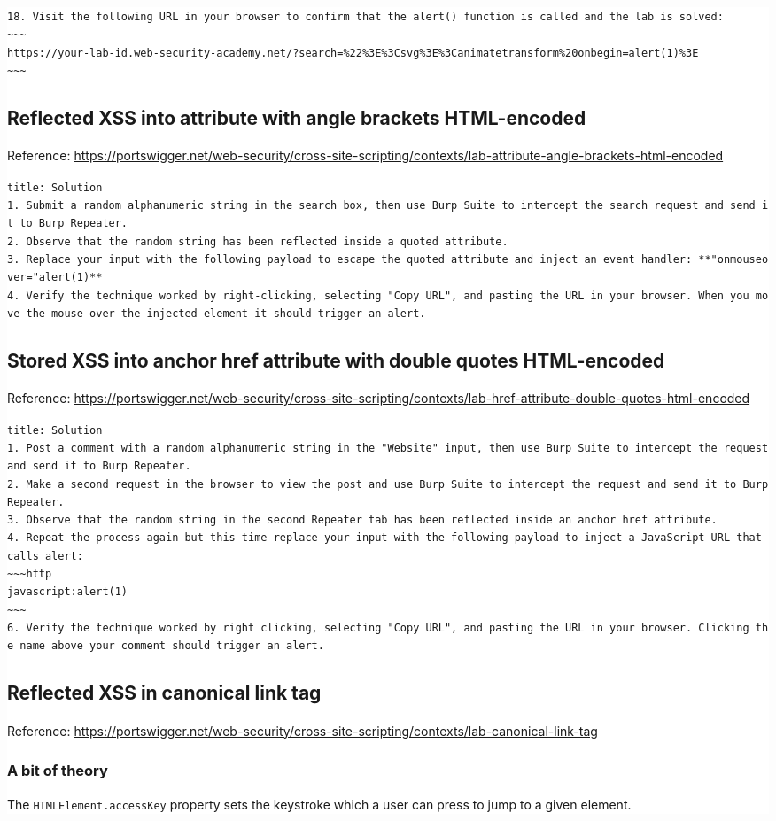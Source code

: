 ```ad-done
18. Visit the following URL in your browser to confirm that the alert() function is called and the lab is solved:
~~~
https://your-lab-id.web-security-academy.net/?search=%22%3E%3Csvg%3E%3Canimatetransform%20onbegin=alert(1)%3E
~~~
```

## Reflected XSS into attribute with angle brackets HTML-encoded
Reference: https://portswigger.net/web-security/cross-site-scripting/contexts/lab-attribute-angle-brackets-html-encoded

```ad-done
title: Solution
1. Submit a random alphanumeric string in the search box, then use Burp Suite to intercept the search request and send it to Burp Repeater.
2. Observe that the random string has been reflected inside a quoted attribute.
3. Replace your input with the following payload to escape the quoted attribute and inject an event handler: **"onmouseover="alert(1)**
4. Verify the technique worked by right-clicking, selecting "Copy URL", and pasting the URL in your browser. When you move the mouse over the injected element it should trigger an alert.
```

## Stored XSS into anchor href attribute with double quotes HTML-encoded
Reference: https://portswigger.net/web-security/cross-site-scripting/contexts/lab-href-attribute-double-quotes-html-encoded

```ad-done
title: Solution
1. Post a comment with a random alphanumeric string in the "Website" input, then use Burp Suite to intercept the request and send it to Burp Repeater.
2. Make a second request in the browser to view the post and use Burp Suite to intercept the request and send it to Burp Repeater.
3. Observe that the random string in the second Repeater tab has been reflected inside an anchor href attribute.
4. Repeat the process again but this time replace your input with the following payload to inject a JavaScript URL that calls alert: 
~~~http
javascript:alert(1)
~~~
6. Verify the technique worked by right clicking, selecting "Copy URL", and pasting the URL in your browser. Clicking the name above your comment should trigger an alert.
```

## Reflected XSS in canonical link tag
Reference: https://portswigger.net/web-security/cross-site-scripting/contexts/lab-canonical-link-tag


### A bit of theory
The ``HTMLElement.accessKey`` property sets the keystroke which a user can press to jump to a given element.
